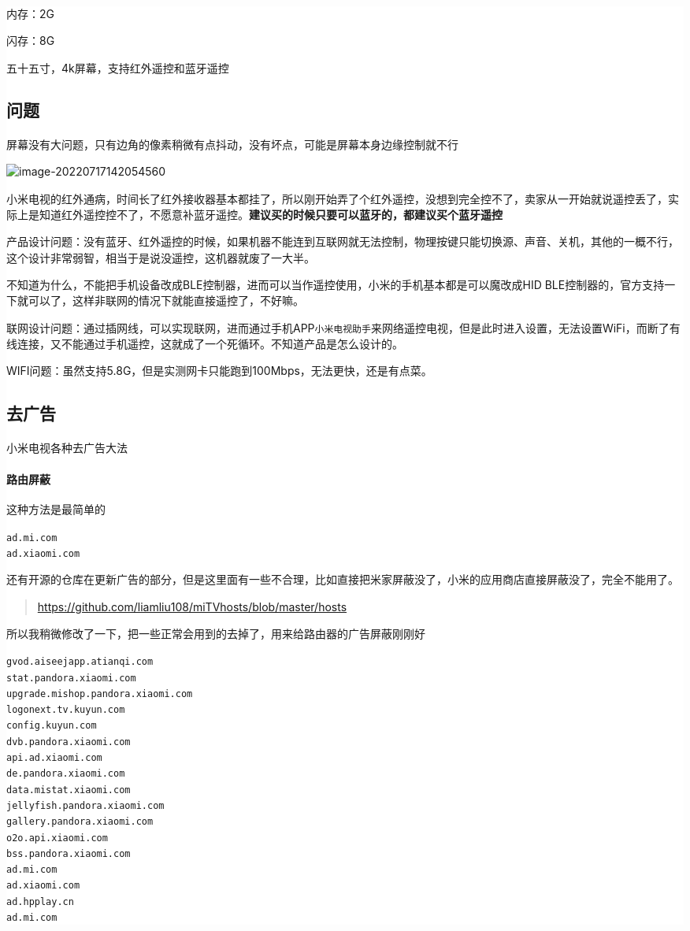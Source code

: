 内存：2G

闪存：8G

五十五寸，4k屏幕，支持红外遥控和蓝牙遥控



## 问题

屏幕没有大问题，只有边角的像素稍微有点抖动，没有坏点，可能是屏幕本身边缘控制就不行



![image-20220717142054560](http://img.elmagnifico.tech:9514/static/upload/elmagnifico/202207171420596.png)

小米电视的红外通病，时间长了红外接收器基本都挂了，所以刚开始弄了个红外遥控，没想到完全控不了，卖家从一开始就说遥控丢了，实际上是知道红外遥控控不了，不愿意补蓝牙遥控。**建议买的时候只要可以蓝牙的，都建议买个蓝牙遥控**



产品设计问题：没有蓝牙、红外遥控的时候，如果机器不能连到互联网就无法控制，物理按键只能切换源、声音、关机，其他的一概不行，这个设计非常弱智，相当于是说没遥控，这机器就废了一大半。

不知道为什么，不能把手机设备改成BLE控制器，进而可以当作遥控使用，小米的手机基本都是可以魔改成HID BLE控制器的，官方支持一下就可以了，这样非联网的情况下就能直接遥控了，不好嘛。



联网设计问题：通过插网线，可以实现联网，进而通过手机APP`小米电视助手`来网络遥控电视，但是此时进入设置，无法设置WiFi，而断了有线连接，又不能通过手机遥控，这就成了一个死循环。不知道产品是怎么设计的。



WIFI问题：虽然支持5.8G，但是实测网卡只能跑到100Mbps，无法更快，还是有点菜。



## 去广告

小米电视各种去广告大法



#### 路由屏蔽

这种方法是最简单的

```
ad.mi.com
ad.xiaomi.com
```

还有开源的仓库在更新广告的部分，但是这里面有一些不合理，比如直接把米家屏蔽没了，小米的应用商店直接屏蔽没了，完全不能用了。

> https://github.com/liamliu108/miTVhosts/blob/master/hosts



所以我稍微修改了一下，把一些正常会用到的去掉了，用来给路由器的广告屏蔽刚刚好

```
gvod.aiseejapp.atianqi.com
stat.pandora.xiaomi.com
upgrade.mishop.pandora.xiaomi.com
logonext.tv.kuyun.com
config.kuyun.com
dvb.pandora.xiaomi.com
api.ad.xiaomi.com
de.pandora.xiaomi.com
data.mistat.xiaomi.com
jellyfish.pandora.xiaomi.com
gallery.pandora.xiaomi.com
o2o.api.xiaomi.com
bss.pandora.xiaomi.com
ad.mi.com
ad.xiaomi.com
ad.hpplay.cn
ad.mi.com
```